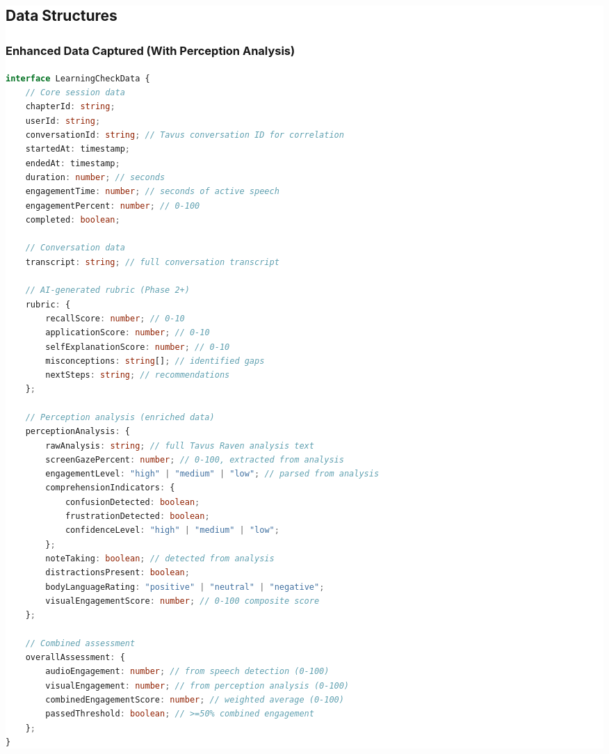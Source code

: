 
## Data Structures

### Enhanced Data Captured (With Perception Analysis)

```typescript
interface LearningCheckData {
	// Core session data
	chapterId: string;
	userId: string;
	conversationId: string; // Tavus conversation ID for correlation
	startedAt: timestamp;
	endedAt: timestamp;
	duration: number; // seconds
	engagementTime: number; // seconds of active speech
	engagementPercent: number; // 0-100
	completed: boolean;

	// Conversation data
	transcript: string; // full conversation transcript

	// AI-generated rubric (Phase 2+)
	rubric: {
		recallScore: number; // 0-10
		applicationScore: number; // 0-10
		selfExplanationScore: number; // 0-10
		misconceptions: string[]; // identified gaps
		nextSteps: string; // recommendations
	};

	// Perception analysis (enriched data)
	perceptionAnalysis: {
		rawAnalysis: string; // full Tavus Raven analysis text
		screenGazePercent: number; // 0-100, extracted from analysis
		engagementLevel: "high" | "medium" | "low"; // parsed from analysis
		comprehensionIndicators: {
			confusionDetected: boolean;
			frustrationDetected: boolean;
			confidenceLevel: "high" | "medium" | "low";
		};
		noteTaking: boolean; // detected from analysis
		distractionsPresent: boolean;
		bodyLanguageRating: "positive" | "neutral" | "negative";
		visualEngagementScore: number; // 0-100 composite score
	};

	// Combined assessment
	overallAssessment: {
		audioEngagement: number; // from speech detection (0-100)
		visualEngagement: number; // from perception analysis (0-100)
		combinedEngagementScore: number; // weighted average (0-100)
		passedThreshold: boolean; // >=50% combined engagement
	};
}
```
